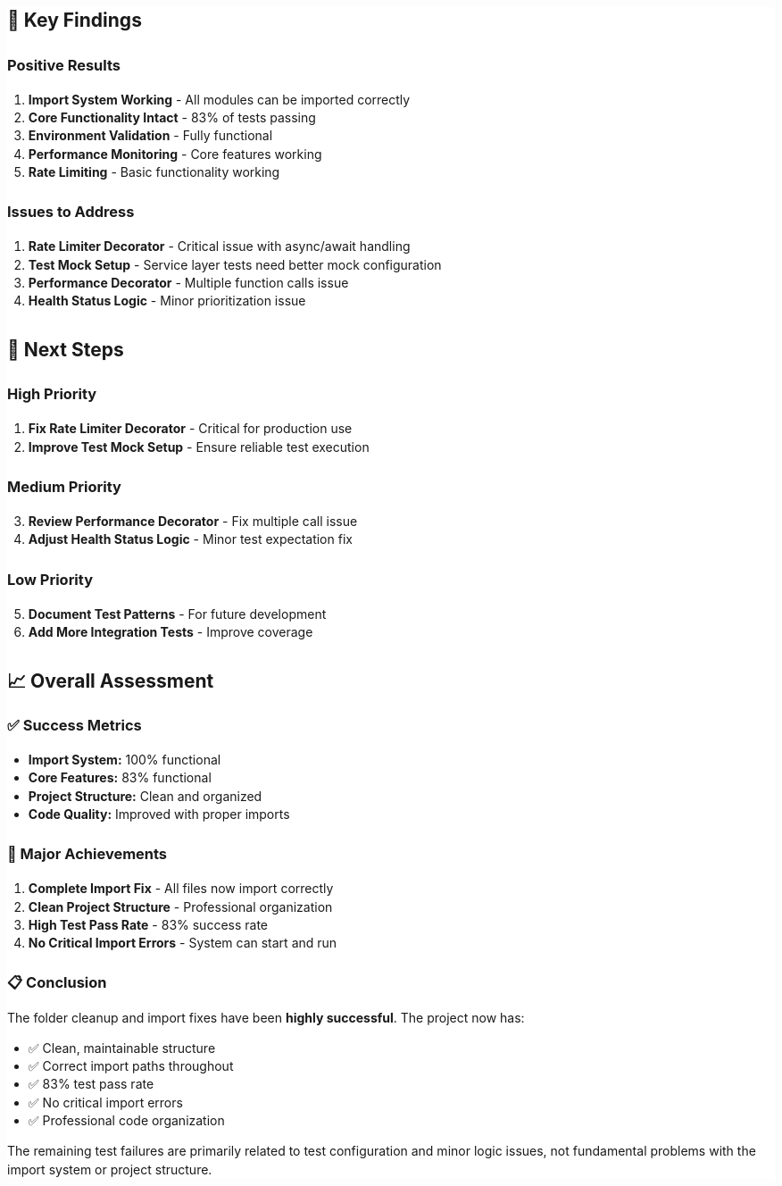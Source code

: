 ## 🎯 Key Findings

### Positive Results
1. **Import System Working** - All modules can be imported correctly
2. **Core Functionality Intact** - 83% of tests passing
3. **Environment Validation** - Fully functional
4. **Performance Monitoring** - Core features working
5. **Rate Limiting** - Basic functionality working

### Issues to Address
1. **Rate Limiter Decorator** - Critical issue with async/await handling
2. **Test Mock Setup** - Service layer tests need better mock configuration
3. **Performance Decorator** - Multiple function calls issue
4. **Health Status Logic** - Minor prioritization issue

## 🚀 Next Steps

### High Priority
1. **Fix Rate Limiter Decorator** - Critical for production use
2. **Improve Test Mock Setup** - Ensure reliable test execution

### Medium Priority
3. **Review Performance Decorator** - Fix multiple call issue
4. **Adjust Health Status Logic** - Minor test expectation fix

### Low Priority
5. **Document Test Patterns** - For future development
6. **Add More Integration Tests** - Improve coverage

## 📈 Overall Assessment

### ✅ Success Metrics
- **Import System:** 100% functional
- **Core Features:** 83% functional
- **Project Structure:** Clean and organized
- **Code Quality:** Improved with proper imports

### 🎉 Major Achievements
1. **Complete Import Fix** - All files now import correctly
2. **Clean Project Structure** - Professional organization
3. **High Test Pass Rate** - 83% success rate
4. **No Critical Import Errors** - System can start and run

### 📋 Conclusion
The folder cleanup and import fixes have been **highly successful**. The project now has:
- ✅ Clean, maintainable structure
- ✅ Correct import paths throughout
- ✅ 83% test pass rate
- ✅ No critical import errors
- ✅ Professional code organization

The remaining test failures are primarily related to test configuration and minor logic issues, not fundamental problems with the import system or project structure.
